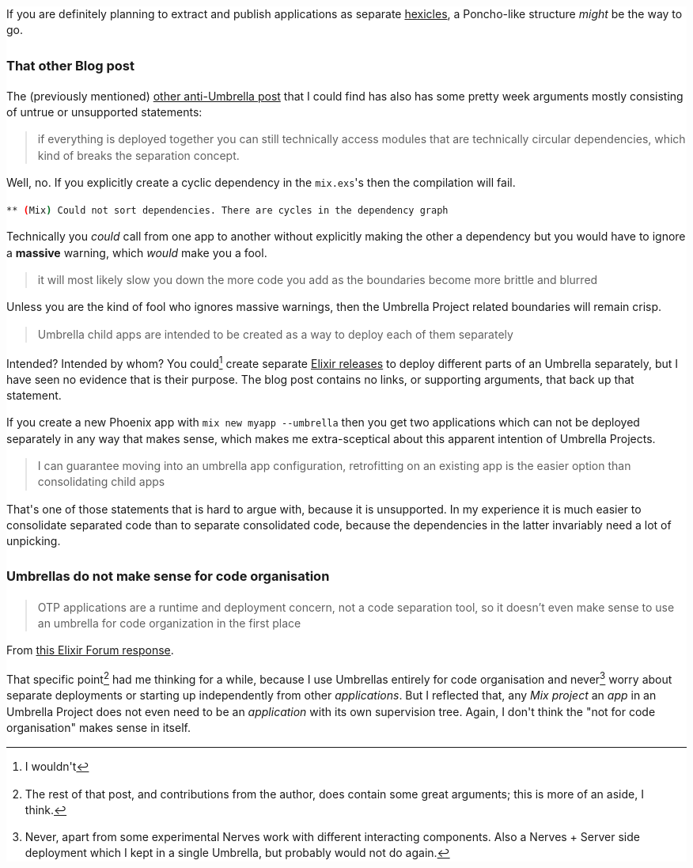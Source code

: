 If you are definitely planning to extract and publish applications as separate [hexicles](https://twitter.com/paulanthonywils/status/1050442755833556992), a Poncho-like structure _might_ be the way to go.

### That other Blog post

The (previously mentioned) [other anti-Umbrella post](https://www.jackmarchant.com/the-problem-with-elixir-umbrella-apps) that I could find has also has some pretty week arguments mostly consisting of untrue or unsupported statements:

> if everything is deployed together you can still technically access modules that are technically circular dependencies, which kind of breaks the separation concept.

Well, no. If you explicitly create a cyclic dependency in the `mix.exs`'s then the compilation will fail.

```sh
** (Mix) Could not sort dependencies. There are cycles in the dependency graph
```

Technically you _could_ call from one app to another without explicitly making the other a dependency but you would have to ignore a **massive** warning, which _would_ make you a fool.

> it will most likely slow you down the more code you add as the boundaries become more brittle and blurred

Unless you are the kind of fool who ignores massive warnings, then the Umbrella Project related boundaries will remain crisp.

> Umbrella child apps are intended to be created as a way to deploy each of them separately

Intended? Intended by whom? You could[^5] create separate [Elixir releases](https://elixir-lang.org/getting-started/mix-otp/config-and-releases.html#releases) to deploy different parts of an Umbrella separately, but I have seen no evidence that is their purpose. The blog post contains no links, or supporting arguments, that back up that statement.

If you create a new Phoenix app with `mix new myapp --umbrella` then you get two applications which can not be deployed separately in any way that makes sense, which makes me extra-sceptical about this apparent intention of Umbrella Projects.

> I can guarantee moving into an umbrella app configuration, retrofitting on an existing app is the easier option than consolidating child apps

That's one of those statements that is hard to argue with, because it is unsupported. In my experience it is much easier to consolidate separated code than to separate consolidated code, because the dependencies in the latter invariably need a lot of unpicking.

### Umbrellas do not make sense for code organisation

> OTP applications are a runtime and deployment concern, not a code separation tool, so it doesn’t even make sense to use an umbrella for code organization in the first place

From [this Elixir Forum response](https://elixirforum.com/t/what-s-wrong-with-umbrella-apps/49585/11?u=paulanthonywilson).

That specific point[^6] had me thinking for a while, because I use Umbrellas entirely for code organisation and never[^7] worry about separate deployments or starting up independently from other _applications_. But I reflected that, any _Mix project_ an _app_ in an Umbrella Project does not even need to be an _application_ with its own supervision tree. Again, I don't think the "not for code organisation" makes sense in itself.


[^1]: Umbrella Projects, that is. I prefer a waterproof jacket to an actual umbrella, especially here in windy Scotland.
[^2]: I think I may have made up the term _Flat App_, for apps which are not Umbrellas, but I need to call them something and it's not going to be _Non-Umbrella Projects_, so don't start with that. _Normie Apps_ might be an ok term. (It's that field hockey vs ice hockey thing.)
[^3]: There's no full video of Nordic Ruby talks that I can find. There's just [this flavour of the conference video](https://vimeo.com/27142345). Tom appears around at 2`6". There's also a brief extract of one of the best conference talks I've seen, Chad Fowler on "Legacy Systems" at 1'13. A younger, thinner, version of me makes a brief appearance at 5'33".
[^4]: Which was (is?) sorely lacking in Ruby on Rails.
[^5]: I wouldn't
[^6]: The rest of that post, and contributions from the author, does contain some great arguments; this is more of an aside, I think.
[^7]: Never, apart from some experimental Nerves work with different interacting components. Also a Nerves + Server side deployment which I kept in a single Umbrella, but probably would not do again.